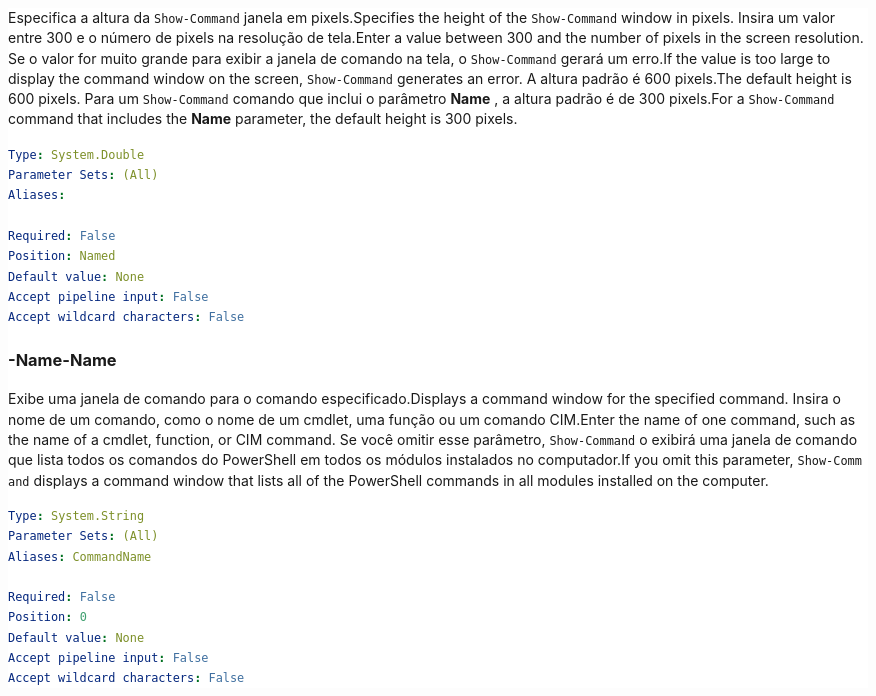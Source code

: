 <span data-ttu-id="cd07a-173">Especifica a altura da `Show-Command` janela em pixels.</span><span class="sxs-lookup"><span data-stu-id="cd07a-173">Specifies the height of the `Show-Command` window in pixels.</span></span> <span data-ttu-id="cd07a-174">Insira um valor entre 300 e o número de pixels na resolução de tela.</span><span class="sxs-lookup"><span data-stu-id="cd07a-174">Enter a value between 300 and the number of pixels in the screen resolution.</span></span> <span data-ttu-id="cd07a-175">Se o valor for muito grande para exibir a janela de comando na tela, o `Show-Command` gerará um erro.</span><span class="sxs-lookup"><span data-stu-id="cd07a-175">If the value is too large to display the command window on the screen, `Show-Command` generates an error.</span></span> <span data-ttu-id="cd07a-176">A altura padrão é 600 pixels.</span><span class="sxs-lookup"><span data-stu-id="cd07a-176">The default height is 600 pixels.</span></span> <span data-ttu-id="cd07a-177">Para um `Show-Command` comando que inclui o parâmetro **Name** , a altura padrão é de 300 pixels.</span><span class="sxs-lookup"><span data-stu-id="cd07a-177">For a `Show-Command` command that includes the **Name** parameter, the default height is 300 pixels.</span></span>

```yaml
Type: System.Double
Parameter Sets: (All)
Aliases:

Required: False
Position: Named
Default value: None
Accept pipeline input: False
Accept wildcard characters: False
```

### <span data-ttu-id="cd07a-178">-Name</span><span class="sxs-lookup"><span data-stu-id="cd07a-178">-Name</span></span>

<span data-ttu-id="cd07a-179">Exibe uma janela de comando para o comando especificado.</span><span class="sxs-lookup"><span data-stu-id="cd07a-179">Displays a command window for the specified command.</span></span> <span data-ttu-id="cd07a-180">Insira o nome de um comando, como o nome de um cmdlet, uma função ou um comando CIM.</span><span class="sxs-lookup"><span data-stu-id="cd07a-180">Enter the name of one command, such as the name of a cmdlet, function, or CIM command.</span></span> <span data-ttu-id="cd07a-181">Se você omitir esse parâmetro, `Show-Command` o exibirá uma janela de comando que lista todos os comandos do PowerShell em todos os módulos instalados no computador.</span><span class="sxs-lookup"><span data-stu-id="cd07a-181">If you omit this parameter, `Show-Command` displays a command window that lists all of the PowerShell commands in all modules installed on the computer.</span></span>

```yaml
Type: System.String
Parameter Sets: (All)
Aliases: CommandName

Required: False
Position: 0
Default value: None
Accept pipeline input: False
Accept wildcard characters: False
```

